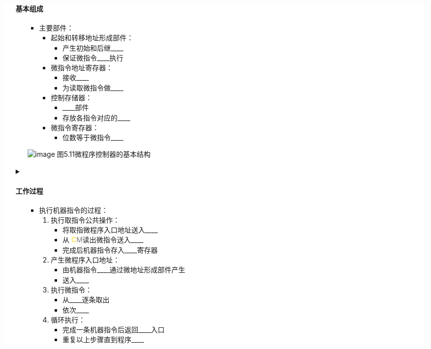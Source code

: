 <ul>

#### 基本组成

<ul>

- 主要部件：
  - 起始和转移地址形成部件：
    - 产生初始和后继____
    - 保证微指令____执行
  - 微指令地址寄存器：
    - 接收____
    - 为读取微指令做____
  - 控制存储器：
    - ____部件
    - 存放各指令对应的____
  - 微指令寄存器：
    - 位数等于微指令____

![image](https://bluejedis.github.io/picx-images-hosting/test/image.86tph81sgb.webp) 
图5.11微程序控制器的基本结构  

</ul>

<div>
<details><summary> </summary></details>
</div>

#### 工作过程

<ul>

- 执行机器指令的过程：
  1. 执行取指令公共操作：
     - 将取指微程序入口地址送入____
     - 从 <span style="color: Gold;">C</span><span style="color: gray;">M</span>读出微指令送入____
     - 完成后机器指令存入____寄存器
  2. 产生微程序入口地址：
     - 由机器指令____通过微地址形成部件产生
     - 送入____
  3. 执行微指令：
     - 从____逐条取出
     - 依次____
  4. 循环执行：
     - 完成一条机器指令后返回____入口
     - 重复以上步骤直到程序____
